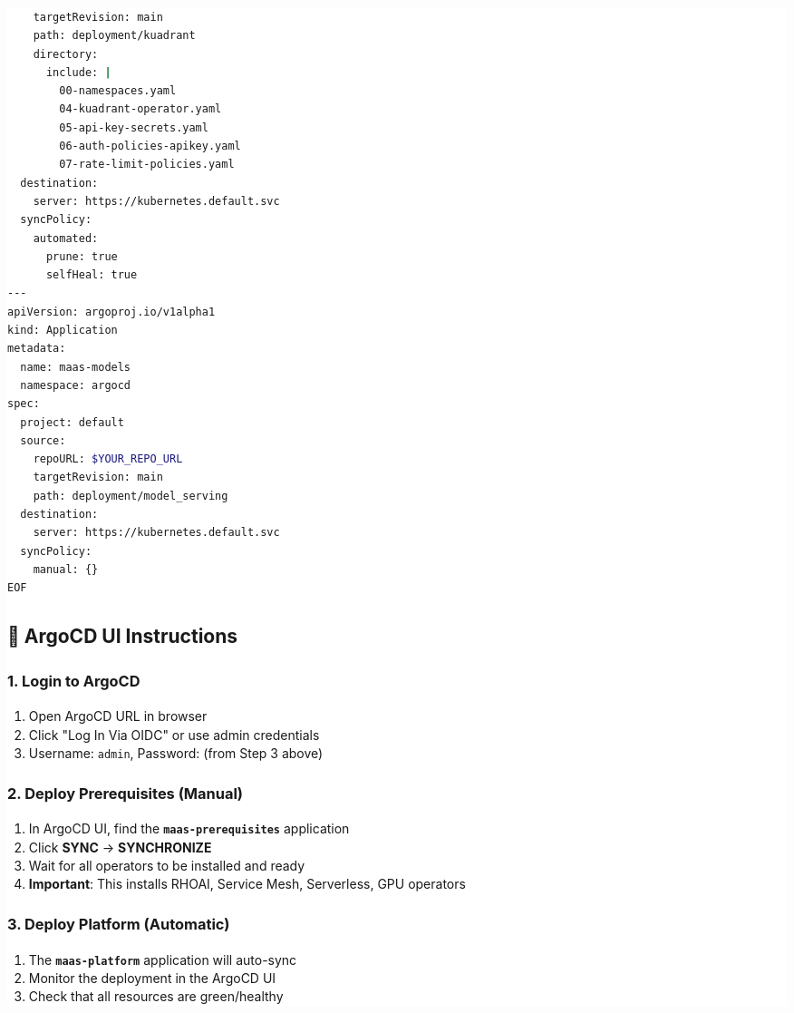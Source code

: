 ```bash
    targetRevision: main
    path: deployment/kuadrant
    directory:
      include: |
        00-namespaces.yaml
        04-kuadrant-operator.yaml
        05-api-key-secrets.yaml
        06-auth-policies-apikey.yaml
        07-rate-limit-policies.yaml
  destination:
    server: https://kubernetes.default.svc
  syncPolicy:
    automated:
      prune: true
      selfHeal: true
---
apiVersion: argoproj.io/v1alpha1
kind: Application
metadata:
  name: maas-models
  namespace: argocd
spec:
  project: default
  source:
    repoURL: $YOUR_REPO_URL
    targetRevision: main
    path: deployment/model_serving
  destination:
    server: https://kubernetes.default.svc
  syncPolicy:
    manual: {}
EOF
```

## 🔧 ArgoCD UI Instructions

### 1. Login to ArgoCD
1. Open ArgoCD URL in browser
2. Click "Log In Via OIDC" or use admin credentials
3. Username: `admin`, Password: (from Step 3 above)

### 2. Deploy Prerequisites (Manual)
1. In ArgoCD UI, find the **`maas-prerequisites`** application
2. Click **SYNC** → **SYNCHRONIZE**
3. Wait for all operators to be installed and ready
4. **Important**: This installs RHOAI, Service Mesh, Serverless, GPU operators

### 3. Deploy Platform (Automatic)
1. The **`maas-platform`** application will auto-sync
2. Monitor the deployment in the ArgoCD UI
3. Check that all resources are green/healthy
